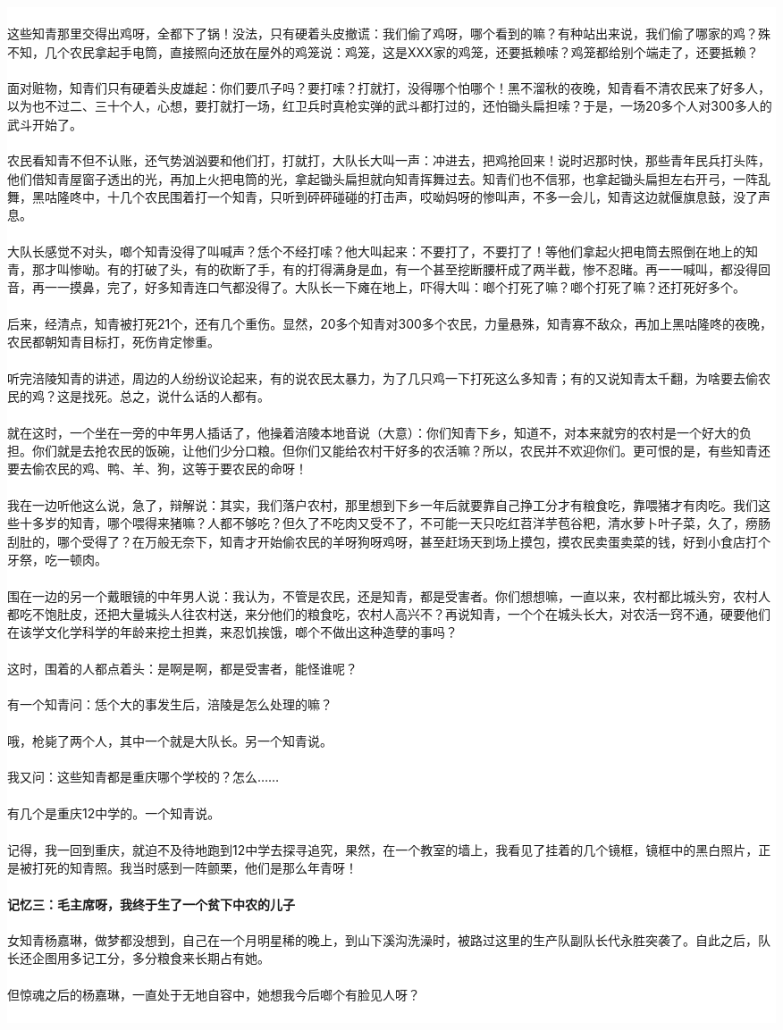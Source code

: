   <br/>
  这些知青那里交得出鸡呀，全都下了锅！没法，只有硬着头皮撤谎：我们偷了鸡呀，哪个看到的嘛？有种站出来说，我们偷了哪家的鸡？殊不知，几个农民拿起手电筒，直接照向还放在屋外的鸡笼说：鸡笼，这是XXX家的鸡笼，还要抵赖嗦？鸡笼都给别个端走了，还要抵赖？
  <br/>
  <br/>
  面对赃物，知青们只有硬着头皮雄起：你们要爪子吗？要打嗦？打就打，没得哪个怕哪个！黑不溜秋的夜晚，知青看不清农民来了好多人，以为也不过二、三十个人，心想，要打就打一场，红卫兵时真枪实弹的武斗都打过的，还怕锄头扁担嗦？于是，一场20多个人对300多人的武斗开始了。
  <br/>
  <br/>
  农民看知青不但不认账，还气势汹汹要和他们打，打就打，大队长大叫一声：冲进去，把鸡抢回来！说时迟那时快，那些青年民兵打头阵，他们借知青屋窗子透出的光，再加上火把电筒的光，拿起锄头扁担就向知青挥舞过去。知青们也不信邪，也拿起锄头扁担左右开弓，一阵乱舞，黑咕隆咚中，十几个农民围着打一个知青，只听到砰砰碰碰的打击声，哎呦妈呀的惨叫声，不多一会儿，知青这边就偃旗息鼓，没了声息。
  <br/>
  <br/>
  大队长感觉不对头，啷个知青没得了叫喊声？恁个不经打嗦？他大叫起来：不要打了，不要打了！等他们拿起火把电筒去照倒在地上的知青，那才叫惨呦。有的打破了头，有的砍断了手，有的打得满身是血，有一个甚至挖断腰杆成了两半截，惨不忍睹。再一一喊叫，都没得回音，再一一摸鼻，完了，好多知青连口气都没得了。大队长一下瘫在地上，吓得大叫：啷个打死了嘛？啷个打死了嘛？还打死好多个。
  <br/>
  <br/>
  后来，经清点，知青被打死21个，还有几个重伤。显然，20多个知青对300多个农民，力量悬殊，知青寡不敌众，再加上黑咕隆咚的夜晚，农民都朝知青目标打，死伤肯定惨重。
  <br/>
  <br/>
  听完涪陵知青的讲述，周边的人纷纷议论起来，有的说农民太暴力，为了几只鸡一下打死这么多知青；有的又说知青太千翻，为啥要去偷农民的鸡？这是找死。总之，说什么话的人都有。
  <br/>
  <br/>
  就在这时，一个坐在一旁的中年男人插话了，他操着涪陵本地音说（大意）：你们知青下乡，知道不，对本来就穷的农村是一个好大的负担。你们就是去抢农民的饭碗，让他们少分口粮。但你们又能给农村干好多的农活嘛？所以，农民并不欢迎你们。更可恨的是，有些知青还要去偷农民的鸡、鸭、羊、狗，这等于要农民的命呀！
  <br/>
  <br/>
  我在一边听他这么说，急了，辩解说：其实，我们落户农村，那里想到下乡一年后就要靠自己挣工分才有粮食吃，靠喂猪才有肉吃。我们这些十多岁的知青，哪个喂得来猪嘛？人都不够吃？但久了不吃肉又受不了，不可能一天只吃红苕洋芋苞谷粑，清水萝卜叶子菜，久了，痨肠刮肚的，哪个受得了？在万般无奈下，知青才开始偷农民的羊呀狗呀鸡呀，甚至赶场天到场上摸包，摸农民卖蛋卖菜的钱，好到小食店打个牙祭，吃一顿肉。
  <br/>
  <br/>
  围在一边的另一个戴眼镜的中年男人说：我认为，不管是农民，还是知青，都是受害者。你们想想嘛，一直以来，农村都比城头穷，农村人都吃不饱肚皮，还把大量城头人往农村送，来分他们的粮食吃，农村人高兴不？再说知青，一个个在城头长大，对农活一窍不通，硬要他们在该学文化学科学的年龄来挖土担粪，来忍饥挨饿，啷个不做出这种造孽的事吗？
  <br/>
  <br/>
  这时，围着的人都点着头：是啊是啊，都是受害者，能怪谁呢？
  <br/>
  <br/>
  有一个知青问：恁个大的事发生后，涪陵是怎么处理的嘛？
  <br/>
  <br/>
  哦，枪毙了两个人，其中一个就是大队长。另一个知青说。
  <br/>
  <br/>
  我又问：这些知青都是重庆哪个学校的？怎么……
  <br/>
  <br/>
  有几个是重庆12中学的。一个知青说。
  <br/>
  <br/>
  记得，我一回到重庆，就迫不及待地跑到12中学去探寻追究，果然，在一个教室的墙上，我看见了挂着的几个镜框，镜框中的黑白照片，正是被打死的知青照。我当时感到一阵颤栗，他们是那么年青呀！
  <br/>
  <br/>
  <strong>
   记忆三：毛主席呀，我终于生了一个贫下中农的儿子
   <br/>
  </strong>
  <br/>
  女知青杨嘉琳，做梦都没想到，自己在一个月明星稀的晚上，到山下溪沟洗澡时，被路过这里的生产队副队长代永胜突袭了。自此之后，队长还企图用多记工分，多分粮食来长期占有她。
  <br/>
  <br/>
  但惊魂之后的杨嘉琳，一直处于无地自容中，她想我今后啷个有脸见人呀？
  <br/>
  <br/>